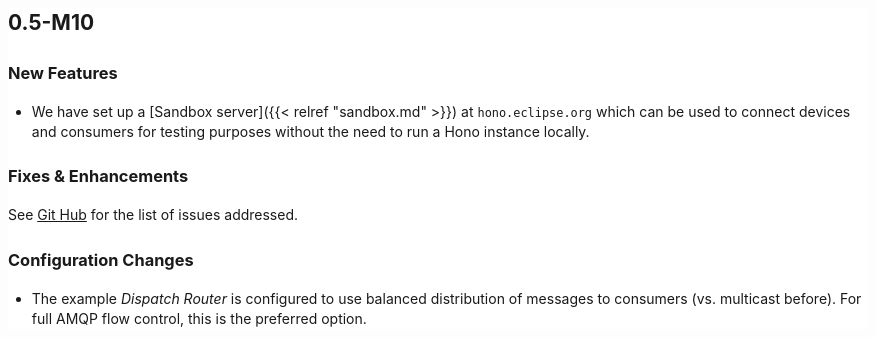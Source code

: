 ## 0.5-M10

### New Features

* We have set up a [Sandbox server]({{< relref "sandbox.md" >}}) at `hono.eclipse.org` which can be used to connect devices and consumers for testing purposes without the need to run a Hono instance locally.

### Fixes & Enhancements

See [Git Hub](https://github.com/eclipse/hono/issues?utf8=%E2%9C%93&q=is%3Aissue%20milestone%3A0.5-M10) for the list of issues addressed.

### Configuration Changes

* The example *Dispatch Router* is configured to use balanced distribution of messages to consumers (vs. multicast before). For full AMQP flow control, this is the preferred option.
